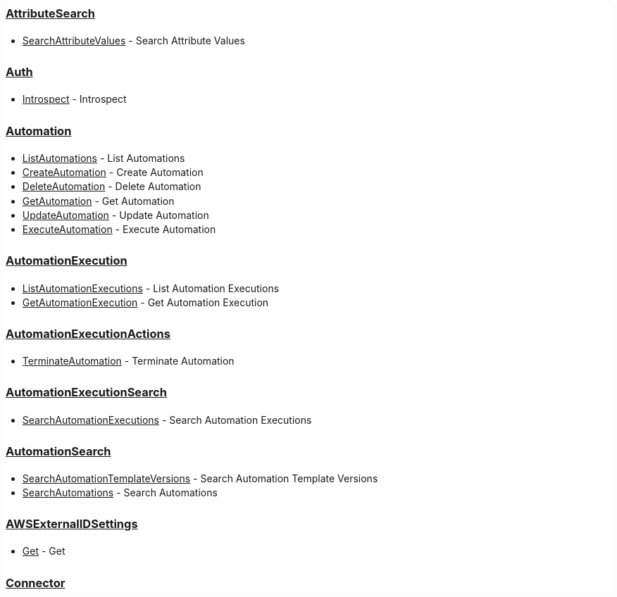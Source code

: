 ### [AttributeSearch](docs/sdks/attributesearch/README.md)

* [SearchAttributeValues](docs/sdks/attributesearch/README.md#searchattributevalues) - Search Attribute Values

### [Auth](docs/sdks/auth/README.md)

* [Introspect](docs/sdks/auth/README.md#introspect) - Introspect

### [Automation](docs/sdks/automation/README.md)

* [ListAutomations](docs/sdks/automation/README.md#listautomations) - List Automations
* [CreateAutomation](docs/sdks/automation/README.md#createautomation) - Create Automation
* [DeleteAutomation](docs/sdks/automation/README.md#deleteautomation) - Delete Automation
* [GetAutomation](docs/sdks/automation/README.md#getautomation) - Get Automation
* [UpdateAutomation](docs/sdks/automation/README.md#updateautomation) - Update Automation
* [ExecuteAutomation](docs/sdks/automation/README.md#executeautomation) - Execute Automation

### [AutomationExecution](docs/sdks/automationexecution/README.md)

* [ListAutomationExecutions](docs/sdks/automationexecution/README.md#listautomationexecutions) - List Automation Executions
* [GetAutomationExecution](docs/sdks/automationexecution/README.md#getautomationexecution) - Get Automation Execution

### [AutomationExecutionActions](docs/sdks/automationexecutionactions/README.md)

* [TerminateAutomation](docs/sdks/automationexecutionactions/README.md#terminateautomation) - Terminate Automation

### [AutomationExecutionSearch](docs/sdks/automationexecutionsearch/README.md)

* [SearchAutomationExecutions](docs/sdks/automationexecutionsearch/README.md#searchautomationexecutions) - Search Automation Executions

### [AutomationSearch](docs/sdks/automationsearch/README.md)

* [SearchAutomationTemplateVersions](docs/sdks/automationsearch/README.md#searchautomationtemplateversions) - Search Automation Template Versions
* [SearchAutomations](docs/sdks/automationsearch/README.md#searchautomations) - Search Automations

### [AWSExternalIDSettings](docs/sdks/awsexternalidsettings/README.md)

* [Get](docs/sdks/awsexternalidsettings/README.md#get) - Get


### [Connector](docs/sdks/connector/README.md)
